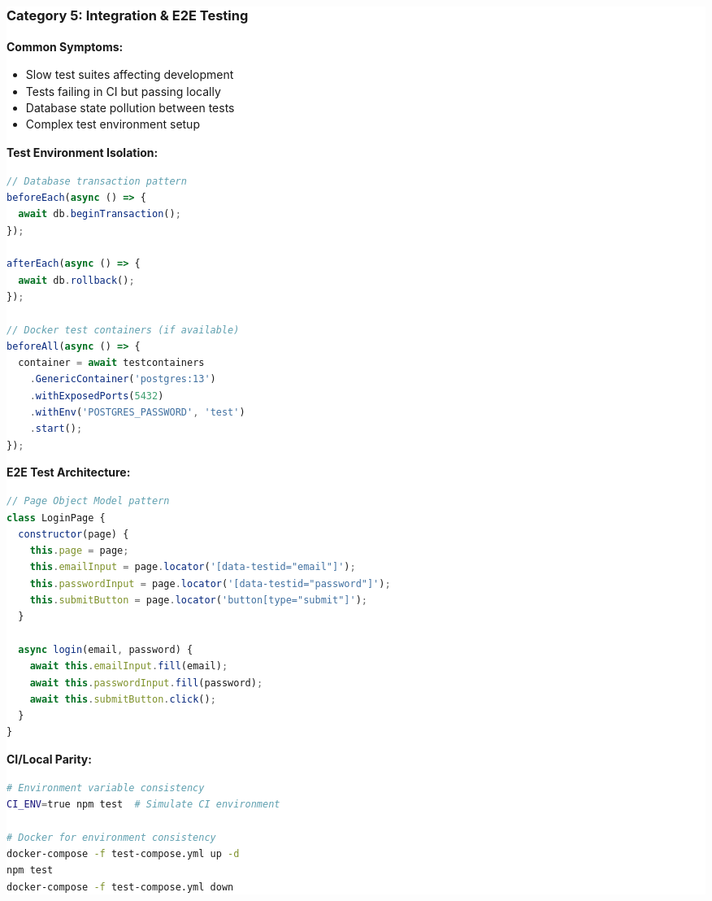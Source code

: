### Category 5: Integration & E2E Testing

**Common Symptoms:**

- Slow test suites affecting development
- Tests failing in CI but passing locally
- Database state pollution between tests
- Complex test environment setup

**Test Environment Isolation:**

```javascript
// Database transaction pattern
beforeEach(async () => {
  await db.beginTransaction();
});

afterEach(async () => {
  await db.rollback();
});

// Docker test containers (if available)
beforeAll(async () => {
  container = await testcontainers
    .GenericContainer('postgres:13')
    .withExposedPorts(5432)
    .withEnv('POSTGRES_PASSWORD', 'test')
    .start();
});
```

**E2E Test Architecture:**

```javascript
// Page Object Model pattern
class LoginPage {
  constructor(page) {
    this.page = page;
    this.emailInput = page.locator('[data-testid="email"]');
    this.passwordInput = page.locator('[data-testid="password"]');
    this.submitButton = page.locator('button[type="submit"]');
  }

  async login(email, password) {
    await this.emailInput.fill(email);
    await this.passwordInput.fill(password);
    await this.submitButton.click();
  }
}
```

**CI/Local Parity:**

```bash
# Environment variable consistency
CI_ENV=true npm test  # Simulate CI environment

# Docker for environment consistency
docker-compose -f test-compose.yml up -d
npm test
docker-compose -f test-compose.yml down
```
